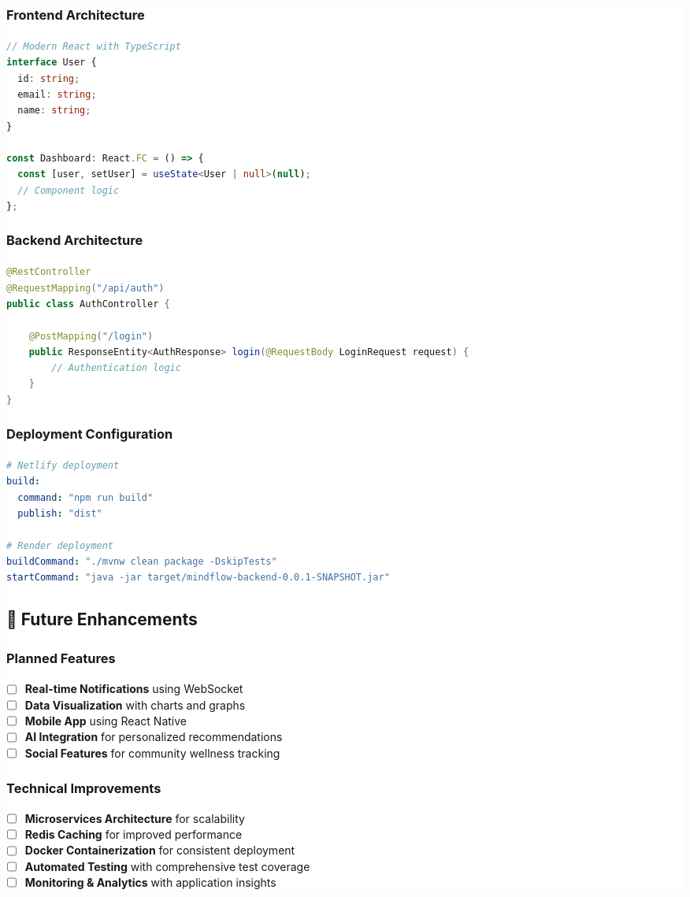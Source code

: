 ### Frontend Architecture
```typescript
// Modern React with TypeScript
interface User {
  id: string;
  email: string;
  name: string;
}

const Dashboard: React.FC = () => {
  const [user, setUser] = useState<User | null>(null);
  // Component logic
};
```

### Backend Architecture
```java
@RestController
@RequestMapping("/api/auth")
public class AuthController {
    
    @PostMapping("/login")
    public ResponseEntity<AuthResponse> login(@RequestBody LoginRequest request) {
        // Authentication logic
    }
}
```

### Deployment Configuration
```yaml
# Netlify deployment
build:
  command: "npm run build"
  publish: "dist"

# Render deployment
buildCommand: "./mvnw clean package -DskipTests"
startCommand: "java -jar target/mindflow-backend-0.0.1-SNAPSHOT.jar"
```

## 🚀 Future Enhancements

### Planned Features
- [ ] **Real-time Notifications** using WebSocket
- [ ] **Data Visualization** with charts and graphs
- [ ] **Mobile App** using React Native
- [ ] **AI Integration** for personalized recommendations
- [ ] **Social Features** for community wellness tracking

### Technical Improvements
- [ ] **Microservices Architecture** for scalability
- [ ] **Redis Caching** for improved performance
- [ ] **Docker Containerization** for consistent deployment
- [ ] **Automated Testing** with comprehensive test coverage
- [ ] **Monitoring & Analytics** with application insights
